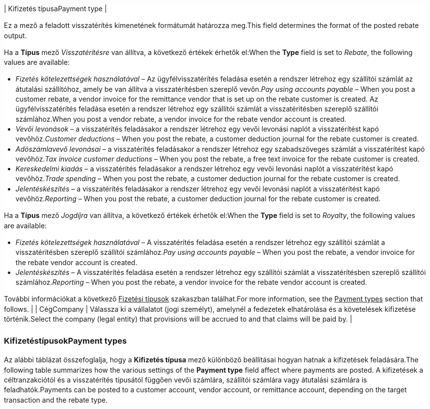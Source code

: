 | <span data-ttu-id="de3c6-126">Kifizetés típusa</span><span class="sxs-lookup"><span data-stu-id="de3c6-126">Payment type</span></span> | <p><span data-ttu-id="de3c6-127">Ez a mező a feladott visszatérítés kimenetének formátumát határozza meg.</span><span class="sxs-lookup"><span data-stu-id="de3c6-127">This field determines the format of the posted rebate output.</span></span><p><p><span data-ttu-id="de3c6-128">Ha a **Típus** mező *Visszatérítésre* van állítva, a következő értékek érhetők el:</span><span class="sxs-lookup"><span data-stu-id="de3c6-128">When the **Type** field is set to *Rebate*, the following values are available:</span></span></p><ul><li><span data-ttu-id="de3c6-129">*Fizetés kötelezettségek használatával* – Az ügyfélvisszatérítés feladása esetén a rendszer létrehoz egy szállítói számlát az átutalási szállítóhoz, amely be van állítva a visszatérítésben szereplő vevőn.</span><span class="sxs-lookup"><span data-stu-id="de3c6-129">*Pay using accounts payable* – When you post a customer rebate, a vendor invoice for the remittance vendor that is set up on the rebate customer is created.</span></span> <span data-ttu-id="de3c6-130">Az ügyfélvisszatérítés feladása esetén a rendszer létrehoz egy szállítói számlát a visszatérítésben szereplő szállítói számlához.</span><span class="sxs-lookup"><span data-stu-id="de3c6-130">When you post a vendor rebate, a vendor invoice for the rebate vendor account is created.</span></span></li><li><span data-ttu-id="de3c6-131">*Vevői levonások* – a visszatérítés feladásakor a rendszer létrehoz egy vevői levonási naplót a visszatérítést kapó vevőhöz.</span><span class="sxs-lookup"><span data-stu-id="de3c6-131">*Customer deductions* – When you post the rebate, a customer deduction journal for the rebate customer is created.</span></span></li><li><span data-ttu-id="de3c6-132">*Adószámlavevő levonásai* – a visszatérítés feladásakor a rendszer létrehoz egy szabadszöveges számlát a visszatérítést kapó vevőhöz.</span><span class="sxs-lookup"><span data-stu-id="de3c6-132">*Tax invoice customer deductions* – When you post the rebate, a free text invoice for the rebate customer is created.</span></span></li><li><span data-ttu-id="de3c6-133">*Kereskedelmi kiadás* – a visszatérítés feladásakor a rendszer létrehoz egy vevői levonási naplót a visszatérítést kapó vevőhöz.</span><span class="sxs-lookup"><span data-stu-id="de3c6-133">*Trade spending* – When you post the rebate, a customer deduction journal for the rebate customer is created.</span></span></li><li><span data-ttu-id="de3c6-134">*Jelentéskészítés* – a visszatérítés feladásakor a rendszer létrehoz egy vevői levonási naplót a visszatérítést kapó vevőhöz.</span><span class="sxs-lookup"><span data-stu-id="de3c6-134">*Reporting* – When you post the rebate, a customer deduction journal for the rebate customer is created.</span></span></li></ul><p><span data-ttu-id="de3c6-135">Ha a **Típus** mező *Jogdíjra* van állítva, a következő értékek érhetők el:</span><span class="sxs-lookup"><span data-stu-id="de3c6-135">When the **Type** field is set to *Royalty*, the following values are available:</span></span></p><ul><li><span data-ttu-id="de3c6-136">*Fizetés kötelezettségek használatával* – A visszatérítés feladása esetén a rendszer létrehoz egy szállítói számlát a visszatérítésben szereplő szállítói számlához.</span><span class="sxs-lookup"><span data-stu-id="de3c6-136">*Pay using accounts payable* – When you post the rebate, a vendor invoice for the rebate vendor account is created.</span></span></li><li><span data-ttu-id="de3c6-137">*Jelentéskészítés* – A visszatérítés feladása esetén a rendszer létrehoz egy szállítói számlát a visszatérítésben szereplő szállítói számlához.</span><span class="sxs-lookup"><span data-stu-id="de3c6-137">*Reporting* – When you post the rebate, a vendor invoice for the rebate vendor account is created.</span></span></li></ul><p><span data-ttu-id="de3c6-138">További információkat a következő [Fizetési típusok](#payment-types) szakaszban találhat.</span><span class="sxs-lookup"><span data-stu-id="de3c6-138">For more information, see the [Payment types](#payment-types) section that follows.</span></span> |
| <span data-ttu-id="de3c6-139">Cég</span><span class="sxs-lookup"><span data-stu-id="de3c6-139">Company</span></span> | <span data-ttu-id="de3c6-140">Válassza ki a vállalatot (jogi személyt), amelynél a fedezetek elhatárolása és a követelések kifizetése történik.</span><span class="sxs-lookup"><span data-stu-id="de3c6-140">Select the company (legal entity) that provisions will be accrued to and that claims will be paid by.</span></span> |

### <a name="payment-types"></a><span data-ttu-id="de3c6-141">Kifizetéstípusok</span><span class="sxs-lookup"><span data-stu-id="de3c6-141">Payment types</span></span>

<span data-ttu-id="de3c6-142">Az alábbi táblázat összefoglalja, hogy a **Kifizetés típusa** mező különböző beállításai hogyan hatnak a kifizetések feladására.</span><span class="sxs-lookup"><span data-stu-id="de3c6-142">The following table summarizes how the various settings of the **Payment type** field affect where payments are posted.</span></span> <span data-ttu-id="de3c6-143">A kifizetések a céltranzakciótól és a visszatérítés típusától függően vevői számlára, szállítói számlára vagy átutalási számlára is feladhatók.</span><span class="sxs-lookup"><span data-stu-id="de3c6-143">Payments can be posted to a customer account, vendor account, or remittance account, depending on the target transaction and the rebate type.</span></span>
